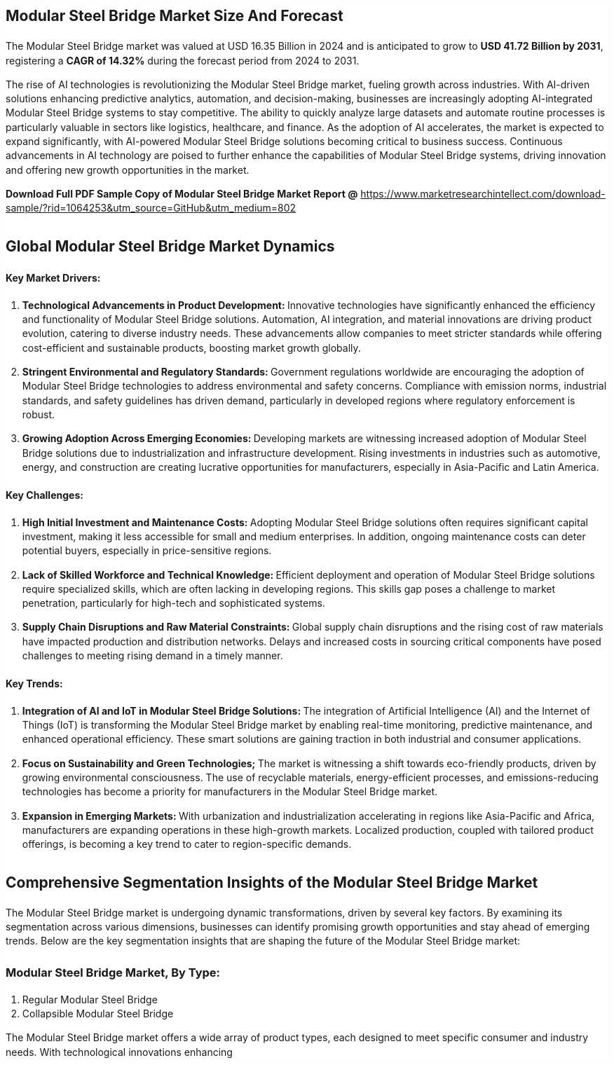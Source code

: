 <h2>Modular Steel Bridge Market Size And Forecast</h2><p>The Modular Steel Bridge market was valued at USD 16.35 Billion in 2024 and is anticipated to grow to <strong>USD 41.72 Billion by 2031</strong>, registering a <strong>CAGR of 14.32%</strong> during the forecast period from 2024 to 2031.</p><p>The rise of AI technologies is revolutionizing the Modular Steel Bridge market, fueling growth across industries. With AI-driven solutions enhancing predictive analytics, automation, and decision-making, businesses are increasingly adopting AI-integrated Modular Steel Bridge systems to stay competitive. The ability to quickly analyze large datasets and automate routine processes is particularly valuable in sectors like logistics, healthcare, and finance. As the adoption of AI accelerates, the market is expected to expand significantly, with AI-powered Modular Steel Bridge solutions becoming critical to business success. Continuous advancements in AI technology are poised to further enhance the capabilities of Modular Steel Bridge systems, driving innovation and offering new growth opportunities in the market.</p><p><strong>Download Full PDF Sample Copy of Modular Steel Bridge Market Report @</strong>&nbsp;<a href="https://www.marketresearchintellect.com/download-sample/?rid=1064253&amp;utm_source=GitHub&amp;utm_medium=802">https://www.marketresearchintellect.com/download-sample/?rid=1064253&amp;utm_source=GitHub&amp;utm_medium=802</a></p><h2>Global Modular Steel Bridge Market Dynamics</h2><h4><strong>Key Market Drivers:</strong></h4><ol><li><p><strong>Technological Advancements in Product Development:&nbsp;</strong>Innovative technologies have significantly enhanced the efficiency and functionality of Modular Steel Bridge solutions. Automation, AI integration, and material innovations are driving product evolution, catering to diverse industry needs. These advancements allow companies to meet stricter standards while offering cost-efficient and sustainable products, boosting market growth globally.</p></li><li><p><strong>Stringent Environmental and Regulatory Standards:&nbsp;</strong>Government regulations worldwide are encouraging the adoption of Modular Steel Bridge technologies to address environmental and safety concerns. Compliance with emission norms, industrial standards, and safety guidelines has driven demand, particularly in developed regions where regulatory enforcement is robust.</p></li><li><p><strong>Growing Adoption Across Emerging Economies:&nbsp;</strong>Developing markets are witnessing increased adoption of Modular Steel Bridge solutions due to industrialization and infrastructure development. Rising investments in industries such as automotive, energy, and construction are creating lucrative opportunities for manufacturers, especially in Asia-Pacific and Latin America.</p></li></ol><h4><strong>Key Challenges:</strong></h4><ol><li><p><strong>High Initial Investment and Maintenance Costs:&nbsp;</strong>Adopting Modular Steel Bridge solutions often requires significant capital investment, making it less accessible for small and medium enterprises. In addition, ongoing maintenance costs can deter potential buyers, especially in price-sensitive regions.</p></li><li><p><strong>Lack of Skilled Workforce and Technical Knowledge:&nbsp;</strong>Efficient deployment and operation of Modular Steel Bridge solutions require specialized skills, which are often lacking in developing regions. This skills gap poses a challenge to market penetration, particularly for high-tech and sophisticated systems.</p></li><li><p><strong>Supply Chain Disruptions and Raw Material Constraints:&nbsp;</strong>Global supply chain disruptions and the rising cost of raw materials have impacted production and distribution networks. Delays and increased costs in sourcing critical components have posed challenges to meeting rising demand in a timely manner.</p></li></ol><h4><strong>Key Trends:</strong></h4><ol><li><p><strong>Integration of AI and IoT in Modular Steel Bridge Solutions:&nbsp;</strong>The integration of Artificial Intelligence (AI) and the Internet of Things (IoT) is transforming the Modular Steel Bridge market by enabling real-time monitoring, predictive maintenance, and enhanced operational efficiency. These smart solutions are gaining traction in both industrial and consumer applications.</p></li><li><p><strong>Focus on Sustainability and Green Technologies;&nbsp;</strong>The market is witnessing a shift towards eco-friendly products, driven by growing environmental consciousness. The use of recyclable materials, energy-efficient processes, and emissions-reducing technologies has become a priority for manufacturers in the Modular Steel Bridge market.</p></li><li><p><strong>Expansion in Emerging Markets:&nbsp;</strong>With urbanization and industrialization accelerating in regions like Asia-Pacific and Africa, manufacturers are expanding operations in these high-growth markets. Localized production, coupled with tailored product offerings, is becoming a key trend to cater to region-specific demands.</p></li></ol><div class="article-main__content" data-test-id="publishing-text-block"><h2>Comprehensive Segmentation Insights of the Modular Steel Bridge Market</h2><p>The Modular Steel Bridge market is undergoing dynamic transformations, driven by several key factors. By examining its segmentation across various dimensions, businesses can identify promising growth opportunities and stay ahead of emerging trends. Below are the key segmentation insights that are shaping the future of the Modular Steel Bridge market:</p><h3><strong>Modular Steel Bridge Market, By Type:<br /></strong></h3><ol><li>Regular Modular Steel Bridge<li> Collapsible Modular Steel Bridge</li></ol><p>The Modular Steel Bridge market offers a wide array of product types, each designed to meet specific consumer and industry needs. With technological innovations enhancing